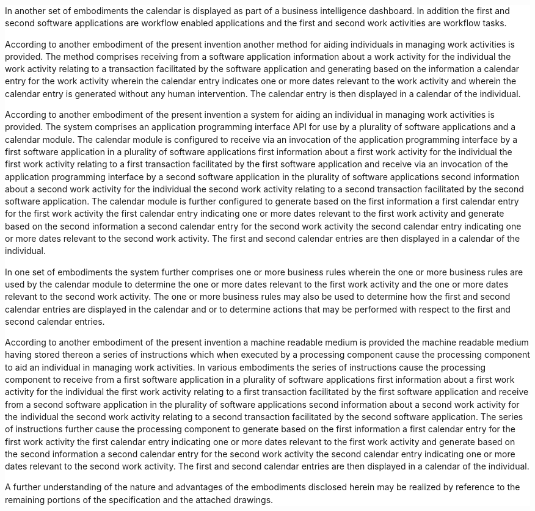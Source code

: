 In another set of embodiments the calendar is displayed as part of a business intelligence dashboard. In addition the first and second software applications are workflow enabled applications and the first and second work activities are workflow tasks.

According to another embodiment of the present invention another method for aiding individuals in managing work activities is provided. The method comprises receiving from a software application information about a work activity for the individual the work activity relating to a transaction facilitated by the software application and generating based on the information a calendar entry for the work activity wherein the calendar entry indicates one or more dates relevant to the work activity and wherein the calendar entry is generated without any human intervention. The calendar entry is then displayed in a calendar of the individual.

According to another embodiment of the present invention a system for aiding an individual in managing work activities is provided. The system comprises an application programming interface API for use by a plurality of software applications and a calendar module. The calendar module is configured to receive via an invocation of the application programming interface by a first software application in a plurality of software applications first information about a first work activity for the individual the first work activity relating to a first transaction facilitated by the first software application and receive via an invocation of the application programming interface by a second software application in the plurality of software applications second information about a second work activity for the individual the second work activity relating to a second transaction facilitated by the second software application. The calendar module is further configured to generate based on the first information a first calendar entry for the first work activity the first calendar entry indicating one or more dates relevant to the first work activity and generate based on the second information a second calendar entry for the second work activity the second calendar entry indicating one or more dates relevant to the second work activity. The first and second calendar entries are then displayed in a calendar of the individual.

In one set of embodiments the system further comprises one or more business rules wherein the one or more business rules are used by the calendar module to determine the one or more dates relevant to the first work activity and the one or more dates relevant to the second work activity. The one or more business rules may also be used to determine how the first and second calendar entries are displayed in the calendar and or to determine actions that may be performed with respect to the first and second calendar entries.

According to another embodiment of the present invention a machine readable medium is provided the machine readable medium having stored thereon a series of instructions which when executed by a processing component cause the processing component to aid an individual in managing work activities. In various embodiments the series of instructions cause the processing component to receive from a first software application in a plurality of software applications first information about a first work activity for the individual the first work activity relating to a first transaction facilitated by the first software application and receive from a second software application in the plurality of software applications second information about a second work activity for the individual the second work activity relating to a second transaction facilitated by the second software application. The series of instructions further cause the processing component to generate based on the first information a first calendar entry for the first work activity the first calendar entry indicating one or more dates relevant to the first work activity and generate based on the second information a second calendar entry for the second work activity the second calendar entry indicating one or more dates relevant to the second work activity. The first and second calendar entries are then displayed in a calendar of the individual.

A further understanding of the nature and advantages of the embodiments disclosed herein may be realized by reference to the remaining portions of the specification and the attached drawings.
